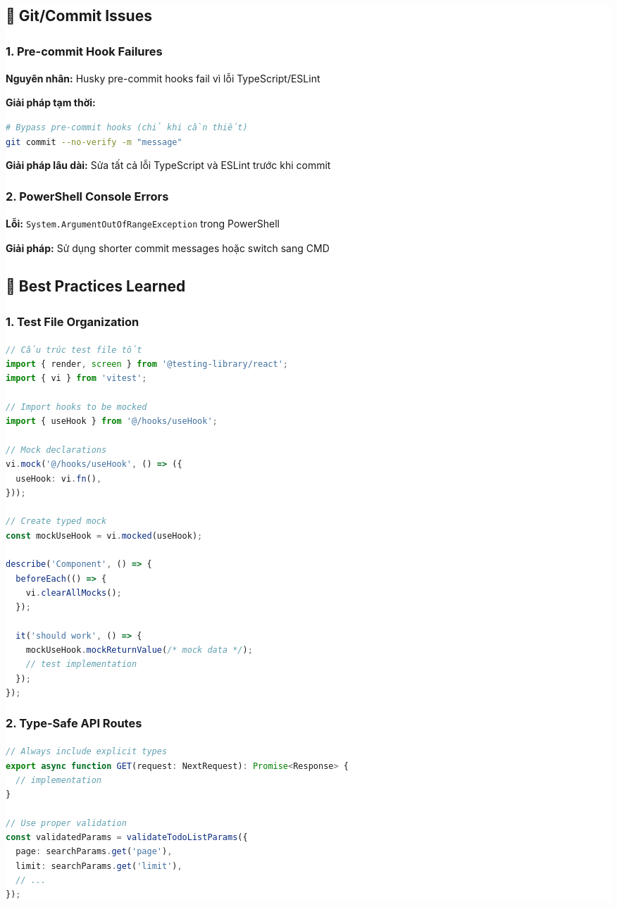 ## 🔧 Git/Commit Issues

### 1. Pre-commit Hook Failures
**Nguyên nhân:** Husky pre-commit hooks fail vì lỗi TypeScript/ESLint

**Giải pháp tạm thời:**
```bash
# Bypass pre-commit hooks (chỉ khi cần thiết)
git commit --no-verify -m "message"
```

**Giải pháp lâu dài:** Sửa tất cả lỗi TypeScript và ESLint trước khi commit

### 2. PowerShell Console Errors
**Lỗi:** `System.ArgumentOutOfRangeException` trong PowerShell

**Giải pháp:** Sử dụng shorter commit messages hoặc switch sang CMD

## 🚀 Best Practices Learned

### 1. Test File Organization
```typescript
// Cấu trúc test file tốt
import { render, screen } from '@testing-library/react';
import { vi } from 'vitest';

// Import hooks to be mocked
import { useHook } from '@/hooks/useHook';

// Mock declarations
vi.mock('@/hooks/useHook', () => ({
  useHook: vi.fn(),
}));

// Create typed mock
const mockUseHook = vi.mocked(useHook);

describe('Component', () => {
  beforeEach(() => {
    vi.clearAllMocks();
  });
  
  it('should work', () => {
    mockUseHook.mockReturnValue(/* mock data */);
    // test implementation
  });
});
```

### 2. Type-Safe API Routes
```typescript
// Always include explicit types
export async function GET(request: NextRequest): Promise<Response> {
  // implementation
}

// Use proper validation
const validatedParams = validateTodoListParams({
  page: searchParams.get('page'),
  limit: searchParams.get('limit'),
  // ...
});
```
